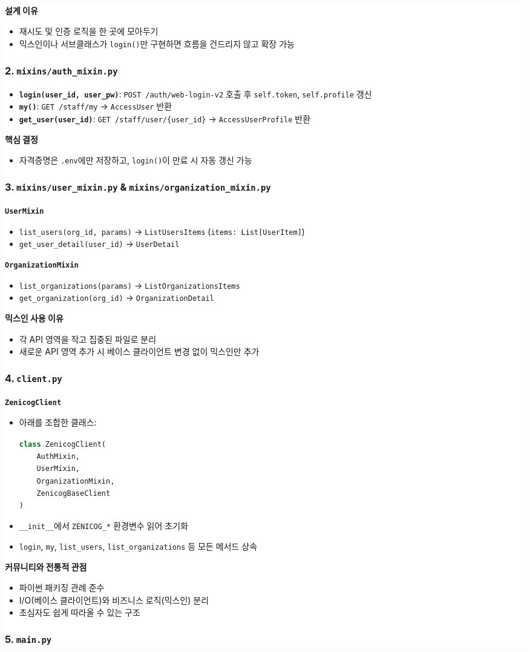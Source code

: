**설계 이유**

* 재시도 및 인증 로직을 한 곳에 모아두기
* 믹스인이나 서브클래스가 `login()`만 구현하면 흐름을 건드리지 않고 확장 가능

### 2. `mixins/auth_mixin.py`

* **`login(user_id, user_pw)`**: `POST /auth/web-login-v2` 호출 후 `self.token`, `self.profile` 갱신
* **`my()`**: `GET /staff/my` → `AccessUser` 반환
* **`get_user(user_id)`**: `GET /staff/user/{user_id}` → `AccessUserProfile` 반환

**핵심 결정**

* 자격증명은 `.env`에만 저장하고, `login()`이 만료 시 자동 갱신 가능

### 3. `mixins/user_mixin.py` & `mixins/organization_mixin.py`

**`UserMixin`**

* `list_users(org_id, params)` → `ListUsersItems` (`items: List[UserItem]`)
* `get_user_detail(user_id)` → `UserDetail`

**`OrganizationMixin`**

* `list_organizations(params)` → `ListOrganizationsItems`
* `get_organization(org_id)` → `OrganizationDetail`

**믹스인 사용 이유**

* 각 API 영역을 작고 집중된 파일로 분리
* 새로운 API 영역 추가 시 베이스 클라이언트 변경 없이 믹스인만 추가

### 4. `client.py`

**`ZenicogClient`**

* 아래를 조합한 클래스:

  ```python
  class ZenicogClient(
      AuthMixin,
      UserMixin,
      OrganizationMixin,
      ZenicogBaseClient
  )
  ```
* `__init__`에서 `ZENICOG_*` 환경변수 읽어 초기화
* `login`, `my`, `list_users`, `list_organizations` 등 모든 메서드 상속

**커뮤니티와 전통적 관점**

* 파이썬 패키징 관례 준수
* I/O(베이스 클라이언트)와 비즈니스 로직(믹스인) 분리
* 초심자도 쉽게 따라올 수 있는 구조

### 5. `main.py`
